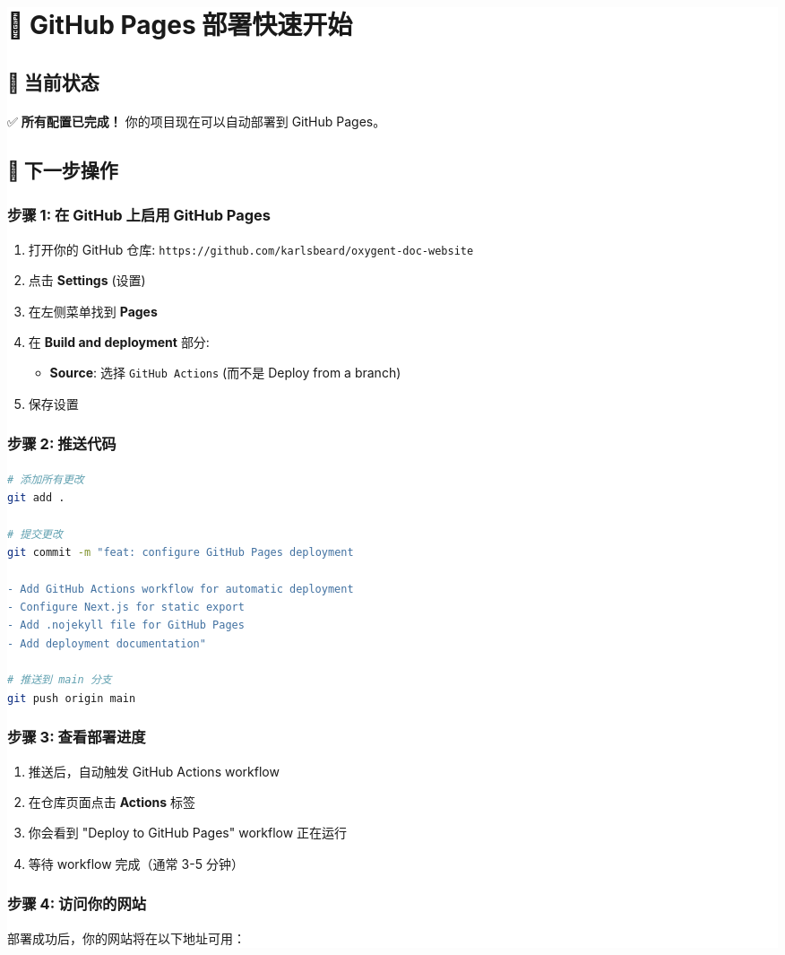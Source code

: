 # 🚀 GitHub Pages 部署快速开始

## 📝 当前状态

✅ **所有配置已完成！** 你的项目现在可以自动部署到 GitHub Pages。

## 🎯 下一步操作

### 步骤 1: 在 GitHub 上启用 GitHub Pages

1. 打开你的 GitHub 仓库: `https://github.com/karlsbeard/oxygent-doc-website`

2. 点击 **Settings** (设置)

3. 在左侧菜单找到 **Pages**

4. 在 **Build and deployment** 部分:
   - **Source**: 选择 `GitHub Actions` (而不是 Deploy from a branch)

5. 保存设置

### 步骤 2: 推送代码

```bash
# 添加所有更改
git add .

# 提交更改
git commit -m "feat: configure GitHub Pages deployment

- Add GitHub Actions workflow for automatic deployment
- Configure Next.js for static export
- Add .nojekyll file for GitHub Pages
- Add deployment documentation"

# 推送到 main 分支
git push origin main
```

### 步骤 3: 查看部署进度

1. 推送后，自动触发 GitHub Actions workflow

2. 在仓库页面点击 **Actions** 标签

3. 你会看到 "Deploy to GitHub Pages" workflow 正在运行

4. 等待 workflow 完成（通常 3-5 分钟）

### 步骤 4: 访问你的网站

部署成功后，你的网站将在以下地址可用：
